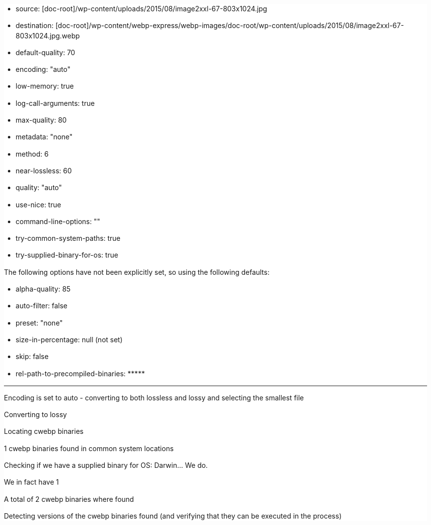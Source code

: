- source: [doc-root]/wp-content/uploads/2015/08/image2xxl-67-803x1024.jpg

- destination: [doc-root]/wp-content/webp-express/webp-images/doc-root/wp-content/uploads/2015/08/image2xxl-67-803x1024.jpg.webp

- default-quality: 70

- encoding: "auto"

- low-memory: true

- log-call-arguments: true

- max-quality: 80

- metadata: "none"

- method: 6

- near-lossless: 60

- quality: "auto"

- use-nice: true

- command-line-options: ""

- try-common-system-paths: true

- try-supplied-binary-for-os: true


The following options have not been explicitly set, so using the following defaults:

- alpha-quality: 85

- auto-filter: false

- preset: "none"

- size-in-percentage: null (not set)

- skip: false

- rel-path-to-precompiled-binaries: *****

------------


Encoding is set to auto - converting to both lossless and lossy and selecting the smallest file


Converting to lossy

Locating cwebp binaries

1 cwebp binaries found in common system locations

Checking if we have a supplied binary for OS: Darwin... We do.

We in fact have 1

A total of 2 cwebp binaries where found

Detecting versions of the cwebp binaries found (and verifying that they can be executed in the process)
